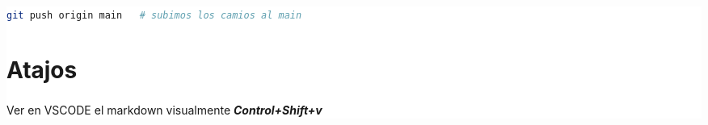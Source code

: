 ```sh
git push origin main   # subimos los camios al main
```


# Atajos

Ver en VSCODE el markdown visualmente  ***Control+Shift+v***